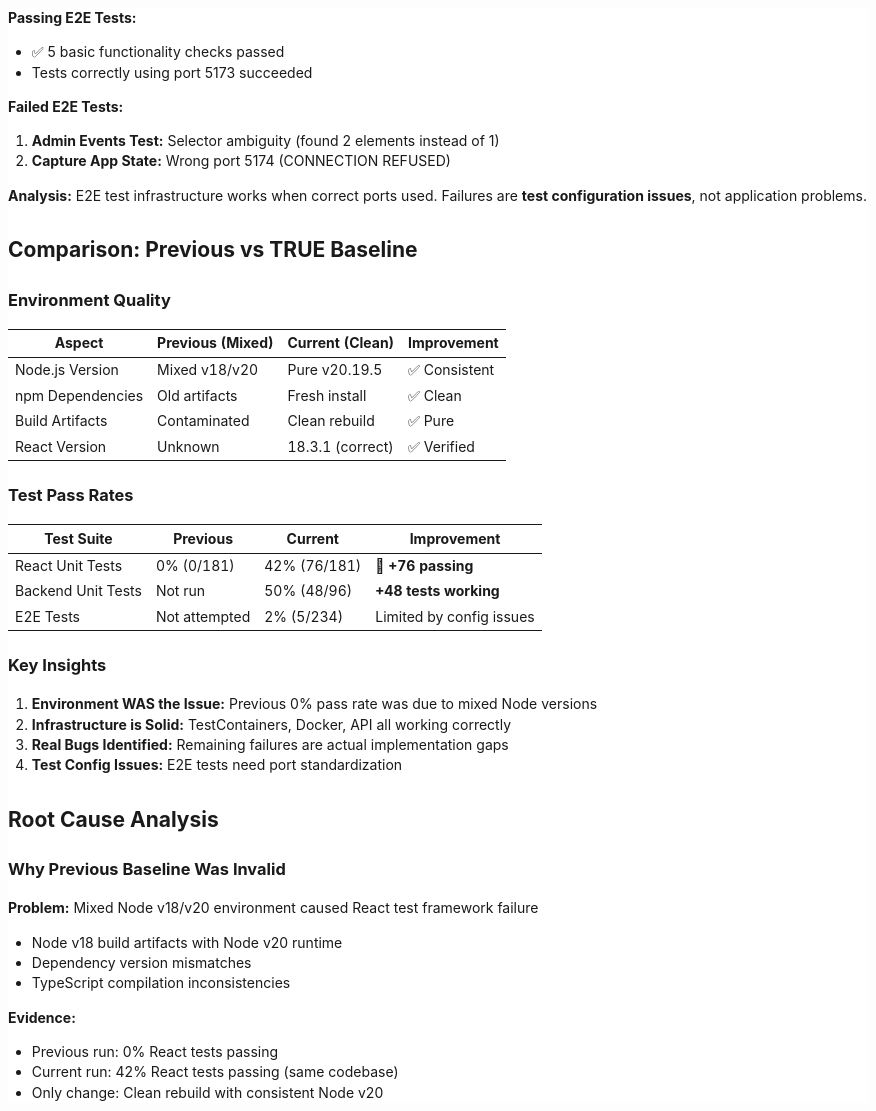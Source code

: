 **Passing E2E Tests:**
- ✅ 5 basic functionality checks passed
- Tests correctly using port 5173 succeeded

**Failed E2E Tests:**
1. **Admin Events Test:** Selector ambiguity (found 2 elements instead of 1)
2. **Capture App State:** Wrong port 5174 (CONNECTION REFUSED)

**Analysis:** E2E test infrastructure works when correct ports used. Failures are **test configuration issues**, not application problems.

## Comparison: Previous vs TRUE Baseline

### Environment Quality

| Aspect | Previous (Mixed) | Current (Clean) | Improvement |
|--------|-----------------|----------------|------------|
| Node.js Version | Mixed v18/v20 | Pure v20.19.5 | ✅ Consistent |
| npm Dependencies | Old artifacts | Fresh install | ✅ Clean |
| Build Artifacts | Contaminated | Clean rebuild | ✅ Pure |
| React Version | Unknown | 18.3.1 (correct) | ✅ Verified |

### Test Pass Rates

| Test Suite | Previous | Current | Improvement |
|------------|----------|---------|------------|
| React Unit Tests | 0% (0/181) | 42% (76/181) | **🎉 +76 passing** |
| Backend Unit Tests | Not run | 50% (48/96) | **+48 tests working** |
| E2E Tests | Not attempted | 2% (5/234) | Limited by config issues |

### Key Insights

1. **Environment WAS the Issue:** Previous 0% pass rate was due to mixed Node versions
2. **Infrastructure is Solid:** TestContainers, Docker, API all working correctly
3. **Real Bugs Identified:** Remaining failures are actual implementation gaps
4. **Test Config Issues:** E2E tests need port standardization

## Root Cause Analysis

### Why Previous Baseline Was Invalid

**Problem:** Mixed Node v18/v20 environment caused React test framework failure
- Node v18 build artifacts with Node v20 runtime
- Dependency version mismatches
- TypeScript compilation inconsistencies

**Evidence:**
- Previous run: 0% React tests passing
- Current run: 42% React tests passing (same codebase)
- Only change: Clean rebuild with consistent Node v20
